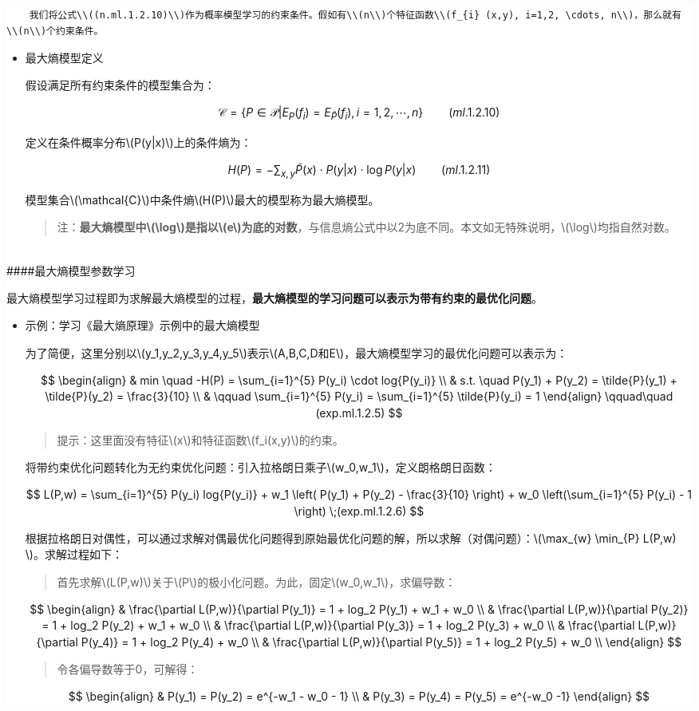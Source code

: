 		我们将公式\\((n.ml.1.2.10)\\)作为概率模型学习的约束条件。假如有\\(n\\)个特征函数\\(f_{i} (x,y), i=1,2, \cdots, n\\)，那么就有\\(n\\)个约束条件。

+ 最大熵模型定义
	
	假设满足所有约束条件的模型集合为：
	
	$$
	\mathcal{C} = \{P \in \mathcal{P} | E_{P}(f_i) = E_{\tilde{P}}(f_i), i=1,2, \cdots, n\} \qquad (ml.1.2.10)
	$$ 
	
	定义在条件概率分布\\(P(y|x)\\)上的条件熵为：
	
	$$
	H(P) = - \sum_{x,y} \tilde{P}(x) \cdot P(y|x) \cdot \log {P(y|x)} 	\qquad (ml.1.2.11)
	$$
	
	模型集合\\(\mathcal{C}\\)中条件熵\\(H(P)\\)最大的模型称为最大熵模型。 
	
	> 注：**最大熵模型中\\(\log\\)是指以\\(e\\)为底的对数**，与信息熵公式中以2为底不同。本文如无特殊说明，\\(\log\\)均指自然对数。
	
	
<br>
####最大熵模型参数学习

最大熵模型学习过程即为求解最大熵模型的过程，**最大熵模型的学习问题可以表示为带有约束的最优化问题**。

+ 示例：学习《最大熵原理》示例中的最大熵模型

	 为了简便，这里分别以\\(y_1,y_2,y_3,y_4,y_5\\)表示\\(A,B,C,D和E\\)，最大熵模型学习的最优化问题可以表示为：
	 
	 $$
	 \begin{align}
	 & min \quad -H(P) = \sum_{i=1}^{5} P(y_i) \cdot log{P(y_i)} \\
	 & s.t. \quad P(y_1) + P(y_2) = \tilde{P}(y_1) + \tilde{P}(y_2) = \frac{3}{10} \\
	 & \qquad \sum_{i=1}^{5} P(y_i) = \sum_{i=1}^{5} \tilde{P}(y_i) = 1
	 \end{align} \qquad\quad (exp.ml.1.2.5)
	 $$
	 
	 > 提示：这里面没有特征\\(x\\)和特征函数\\(f_i(x,y)\\)的约束。
	 
	 将带约束优化问题转化为无约束优化问题：引入拉格朗日乘子\\(w_0,w_1\\)，定义朗格朗日函数：
	 
	 $$
	 L(P,w) = \sum_{i=1}^{5} P(y_i) log{P(y_i)} + w_1 \left( P(y_1) + P(y_2) - \frac{3}{10} \right) + w_0 \left(\sum_{i=1}^{5} P(y_i) - 1 \right) \;(exp.ml.1.2.6)
	 $$
	 
	 根据拉格朗日对偶性，可以通过求解对偶最优化问题得到原始最优化问题的解，所以求解（对偶问题）：\\(\max_{w} \min_{P} L(P,w) \\)。求解过程如下：
	 
	 > 首先求解\\(L(P,w)\\)关于\\(P\\)的极小化问题。为此，固定\\(w_0,w_1\\)，求偏导数：
	 >
	 $$
	 \begin{align}
	 & \frac{\partial L(P,w)}{\partial P(y_1)} = 1 + log_2 P(y_1) + w_1 + w_0 \\
	 & \frac{\partial L(P,w)}{\partial P(y_2)} = 1 + log_2 P(y_2) + w_1 + w_0 \\
	 & \frac{\partial L(P,w)}{\partial P(y_3)} = 1 + log_2 P(y_3) + w_0 \\
	 & \frac{\partial L(P,w)}{\partial P(y_4)} = 1 + log_2 P(y_4) + w_0 \\
	 & \frac{\partial L(P,w)}{\partial P(y_5)} = 1 + log_2 P(y_5) + w_0 \\
	 \end{align}	
	 $$
	 >
	 > 令各偏导数等于0，可解得：
	 >
	 $$
	 \begin{align}
	 & P(y_1) = P(y_2) = e^{-w_1 - w_0 - 1} \\
	 & P(y_3) = P(y_4) = P(y_5) = e^{-w_0 -1}
	 \end{align}
	 $$
	 >